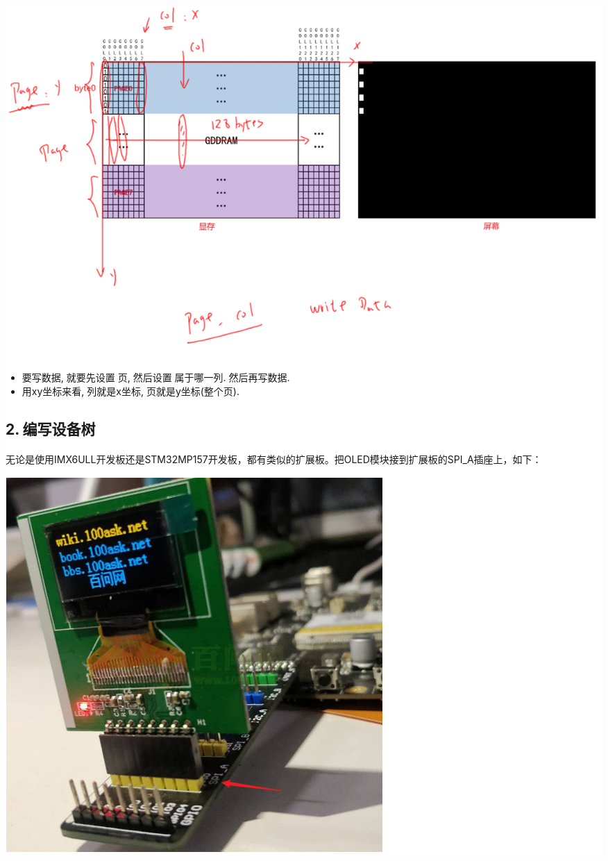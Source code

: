 ![](assets/image-20231230202230151.png)

- 要写数据, 就要先设置 页, 然后设置 属于哪一列.  然后再写数据.
- 用xy坐标来看, 列就是x坐标, 页就是y坐标(整个页).

## 2. 编写设备树

无论是使用IMX6ULL开发板还是STM32MP157开发板，都有类似的扩展板。把OLED模块接到扩展板的SPI_A插座上，如下：

![](assets/50_oled_on_extend_brd-1703770395640-20.png)
